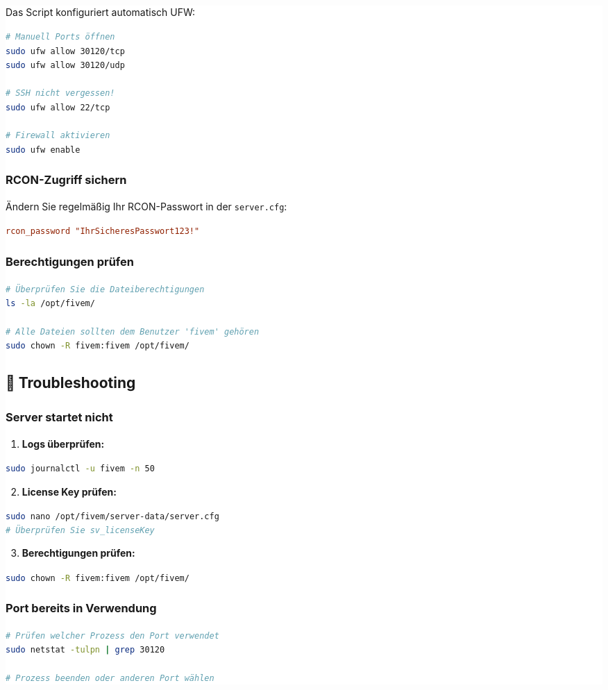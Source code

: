 Das Script konfiguriert automatisch UFW:
```bash
# Manuell Ports öffnen
sudo ufw allow 30120/tcp
sudo ufw allow 30120/udp

# SSH nicht vergessen!
sudo ufw allow 22/tcp

# Firewall aktivieren
sudo ufw enable
```

### RCON-Zugriff sichern

Ändern Sie regelmäßig Ihr RCON-Passwort in der `server.cfg`:
```cfg
rcon_password "IhrSicheresPasswort123!"
```

### Berechtigungen prüfen
```bash
# Überprüfen Sie die Dateiberechtigungen
ls -la /opt/fivem/

# Alle Dateien sollten dem Benutzer 'fivem' gehören
sudo chown -R fivem:fivem /opt/fivem/
```

## 🔧 Troubleshooting

### Server startet nicht

1. **Logs überprüfen:**
```bash
sudo journalctl -u fivem -n 50
```

2. **License Key prüfen:**
```bash
sudo nano /opt/fivem/server-data/server.cfg
# Überprüfen Sie sv_licenseKey
```

3. **Berechtigungen prüfen:**
```bash
sudo chown -R fivem:fivem /opt/fivem/
```

### Port bereits in Verwendung

```bash
# Prüfen welcher Prozess den Port verwendet
sudo netstat -tulpn | grep 30120

# Prozess beenden oder anderen Port wählen
```
